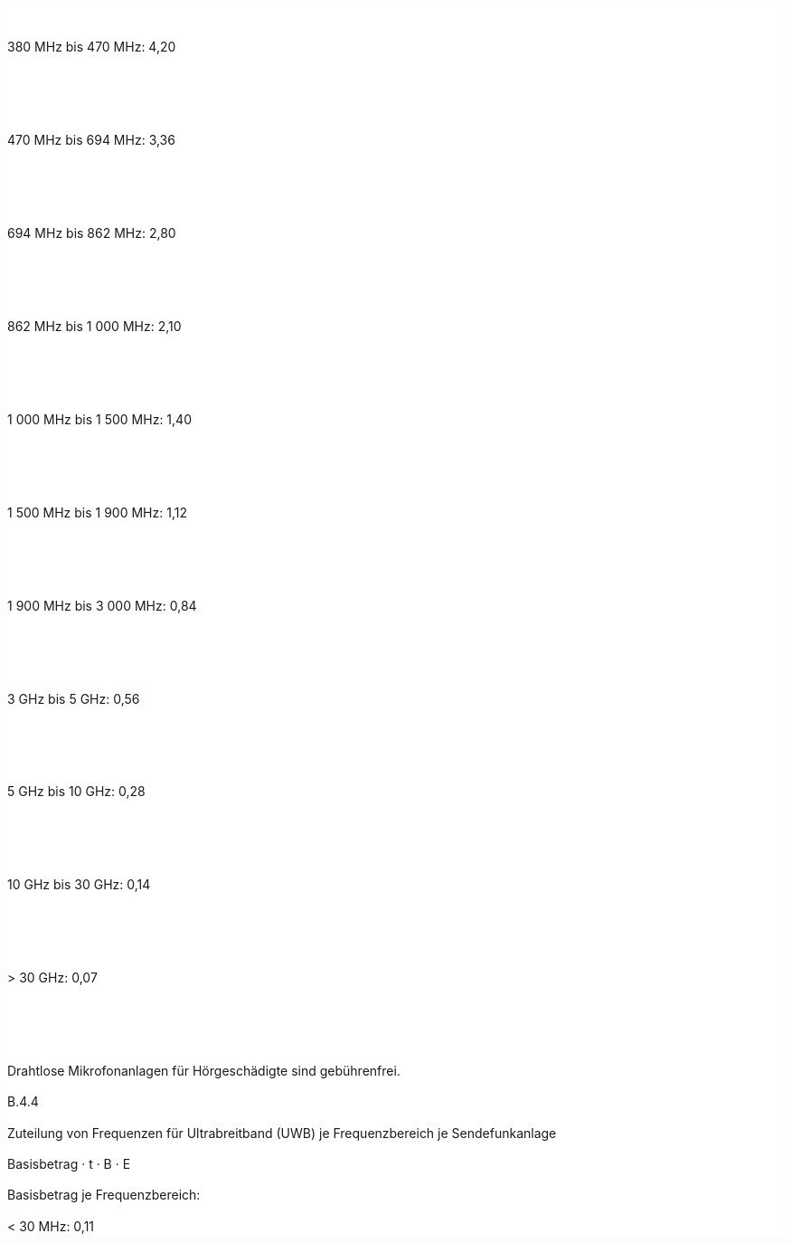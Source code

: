  

380 MHz bis 470 MHz: 4,20

 

 

470 MHz bis 694 MHz: 3,36

 

 

694 MHz bis 862 MHz: 2,80

 

 

862 MHz bis 1 000 MHz: 2,10

 

 

1 000 MHz bis 1 500 MHz: 1,40

 

 

1 500 MHz bis 1 900 MHz: 1,12

 

 

1 900 MHz bis 3 000 MHz: 0,84

 

 

3 GHz bis 5 GHz: 0,56

 

 

5 GHz bis 10 GHz: 0,28

 

 

10 GHz bis 30 GHz: 0,14

 

 

&gt; 30 GHz: 0,07

 

 

Drahtlose Mikrofonanlagen für Hörgeschädigte sind gebührenfrei.

B.4.4

Zuteilung von Frequenzen für Ultrabreitband (UWB) je Frequenzbereich je Sendefunkanlage

Basisbetrag · t · B · E

Basisbetrag je Frequenzbereich:

&lt; 30 MHz: 0,11
